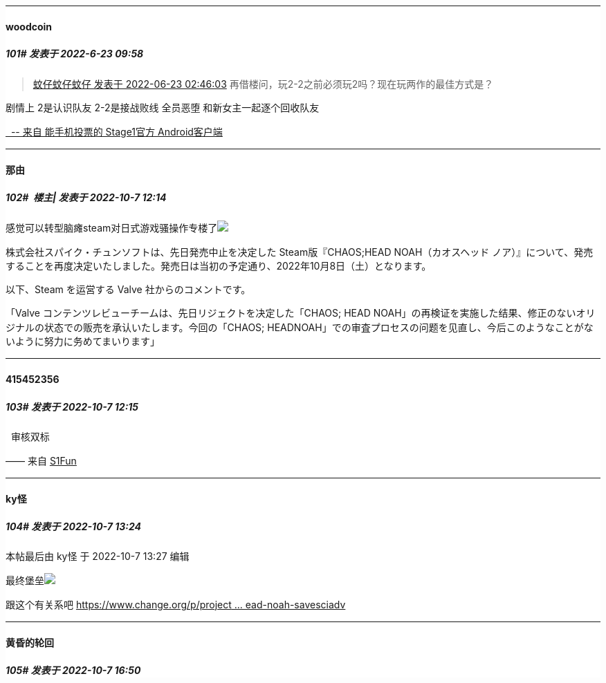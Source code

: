 *****

####  woodcoin  
##### 101#       发表于 2022-6-23 09:58

<blockquote><a href="httphttps://bbs.saraba1st.com/2b/forum.php?mod=redirect&amp;goto=findpost&amp;pid=56375745&amp;ptid=2077038" target="_blank">蚊仔蚊仔蚊仔 发表于 2022-06-23 02:46:03</a>
再借楼问，玩2-2之前必须玩2吗？现在玩两作的最佳方式是？</blockquote>剧情上 2是认识队友
2-2是接战败线 全员恶堕 和新女主一起逐个回收队友

[  -- 来自 能手机投票的 Stage1官方 Android客户端](https://www.coolapk.com/apk/140634)

*****

####  那由  
##### 102#         楼主| 发表于 2022-10-7 12:14

感觉可以转型脑瘫steam对日式游戏骚操作专楼了<img src="https://static.saraba1st.com/image/smiley/face2017/067.png" referrerpolicy="no-referrer">

株式会社スパイク・チュンソフトは、先日発売中止を决定した Steam版『CHAOS;HEAD NOAH（カオスヘッド ノア）』について、発売することを再度决定いたしました。発売日は当初の予定通り、2022年10月8日（土）となります。

以下、Steam を运営する Valve 社からのコメントです。

「Valve コンテンツレビューチームは、先日リジェクトを决定した「CHAOS; HEAD NOAH」の再検证を実施した结果、修正のないオリジナルの状态での贩売を承认いたします。今回の「CHAOS; HEADNOAH」での审査プロセスの问题を见直し、今后このようなことがないように努力に务めてまいります」

*****

####  415452356  
##### 103#       发表于 2022-10-7 12:15

  审核双标

—— 来自 [S1Fun](https://s1fun.koalcat.com)



*****

####  ky怪  
##### 104#       发表于 2022-10-7 13:24

 本帖最后由 ky怪 于 2022-10-7 13:27 编辑 

最终堡垒<img src="https://static.saraba1st.com/image/smiley/face2017/053.png" referrerpolicy="no-referrer">

跟这个有关系吧
[https://www.change.org/p/project ... ead-noah-savesciadv](https://www.change.org/p/project-savechaoshead-campaigning-to-reverse-valvesoftware-s-ban-of-chaos-head-noah-savesciadv)



*****

####  黄昏的轮回  
##### 105#       发表于 2022-10-7 16:50
